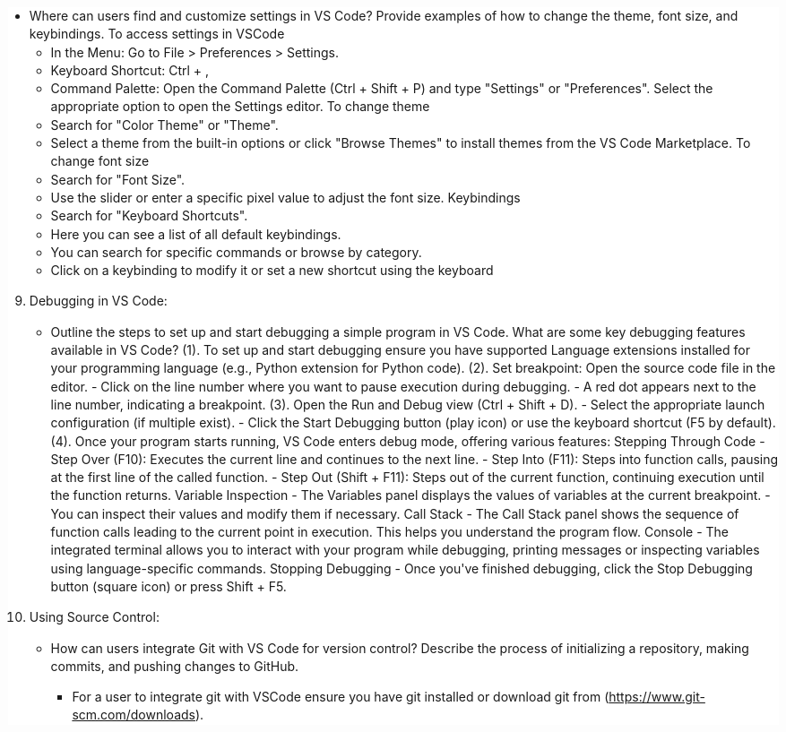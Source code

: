    - Where can users find and customize settings in VS Code? Provide examples of how to change the theme, font size, and keybindings.
     To access settings in VSCode
     - In the Menu: Go to File > Preferences > Settings.
     - Keyboard Shortcut: Ctrl + ,
     - Command Palette: Open the Command Palette (Ctrl + Shift + P) and type "Settings" or "Preferences". Select the appropriate option to open the Settings editor.
       To change theme
     - Search for "Color Theme" or "Theme".
     - Select a theme from the built-in options or click "Browse Themes" to install themes from the VS Code Marketplace.
       To change font size
     - Search for "Font Size".
     - Use the slider or enter a specific pixel value to adjust the font size.
       Keybindings
     - Search for "Keyboard Shortcuts".
     - Here you can see a list of all default keybindings.
     - You can search for specific commands or browse by category.
     - Click on a keybinding to modify it or set a new shortcut using the keyboard

9. Debugging in VS Code:

   - Outline the steps to set up and start debugging a simple program in VS Code. What are some key debugging features available in VS Code?
     (1). To set up and start debugging ensure you have supported Language extensions installed for your programming language (e.g., Python extension for Python code).
     (2). Set breakpoint: Open the source code file in the editor. - Click on the line number where you want to pause execution during debugging. - A red dot appears next to the line number, indicating a breakpoint.
     (3). Open the Run and Debug view (Ctrl + Shift + D). - Select the appropriate launch configuration (if multiple exist). - Click the Start Debugging button (play icon) or use the keyboard shortcut (F5 by default).
     (4). Once your program starts running, VS Code enters debug mode, offering various features:
     Stepping Through Code - Step Over (F10): Executes the current line and continues to the next line. - Step Into (F11): Steps into function calls, pausing at the first line of the called function. - Step Out (Shift + F11): Steps out of the current function, continuing execution until the function returns.
     Variable Inspection - The Variables panel displays the values of variables at the current breakpoint. - You can inspect their values and modify them if necessary.
     Call Stack - The Call Stack panel shows the sequence of function calls leading to the current point in execution. This helps you understand the program flow.
     Console - The integrated terminal allows you to interact with your program while debugging, printing messages or inspecting variables using language-specific commands.
     Stopping Debugging - Once you've finished debugging, click the Stop Debugging button (square icon) or press Shift + F5.

10. Using Source Control:

    - How can users integrate Git with VS Code for version control? Describe the process of initializing a repository, making commits, and pushing changes to GitHub.

      - For a user to integrate git with VSCode ensure you have git installed or download git from (https://www.git-scm.com/downloads).
